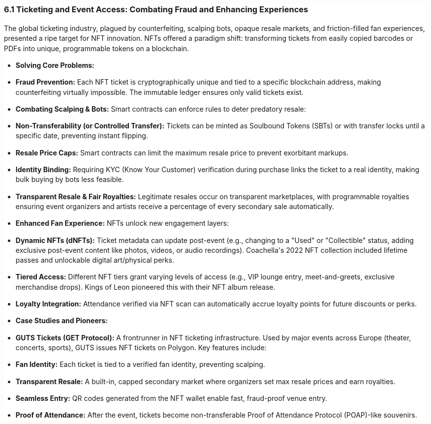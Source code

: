 ### 6.1 Ticketing and Event Access: Combating Fraud and Enhancing Experiences

The global ticketing industry, plagued by counterfeiting, scalping bots, opaque resale markets, and friction-filled fan experiences, presented a ripe target for NFT innovation. NFTs offered a paradigm shift: transforming tickets from easily copied barcodes or PDFs into unique, programmable tokens on a blockchain.

*   **Solving Core Problems:**

*   **Fraud Prevention:** Each NFT ticket is cryptographically unique and tied to a specific blockchain address, making counterfeiting virtually impossible. The immutable ledger ensures only valid tickets exist.

*   **Combating Scalping & Bots:** Smart contracts can enforce rules to deter predatory resale:

*   **Non-Transferability (or Controlled Transfer):** Tickets can be minted as Soulbound Tokens (SBTs) or with transfer locks until a specific date, preventing instant flipping.

*   **Resale Price Caps:** Smart contracts can limit the maximum resale price to prevent exorbitant markups.

*   **Identity Binding:** Requiring KYC (Know Your Customer) verification during purchase links the ticket to a real identity, making bulk buying by bots less feasible.

*   **Transparent Resale & Fair Royalties:** Legitimate resales occur on transparent marketplaces, with programmable royalties ensuring event organizers and artists receive a percentage of every secondary sale automatically.

*   **Enhanced Fan Experience:** NFTs unlock new engagement layers:

*   **Dynamic NFTs (dNFTs):** Ticket metadata can update post-event (e.g., changing to a "Used" or "Collectible" status, adding exclusive post-event content like photos, videos, or audio recordings). Coachella's 2022 NFT collection included lifetime passes and unlockable digital art/physical perks.

*   **Tiered Access:** Different NFT tiers grant varying levels of access (e.g., VIP lounge entry, meet-and-greets, exclusive merchandise drops). Kings of Leon pioneered this with their NFT album release.

*   **Loyalty Integration:** Attendance verified via NFT scan can automatically accrue loyalty points for future discounts or perks.

*   **Case Studies and Pioneers:**

*   **GUTS Tickets (GET Protocol):** A frontrunner in NFT ticketing infrastructure. Used by major events across Europe (theater, concerts, sports), GUTS issues NFT tickets on Polygon. Key features include:

*   **Fan Identity:** Each ticket is tied to a verified fan identity, preventing scalping.

*   **Transparent Resale:** A built-in, capped secondary market where organizers set max resale prices and earn royalties.

*   **Seamless Entry:** QR codes generated from the NFT wallet enable fast, fraud-proof venue entry.

*   **Proof of Attendance:** After the event, tickets become non-transferable Proof of Attendance Protocol (POAP)-like souvenirs.
